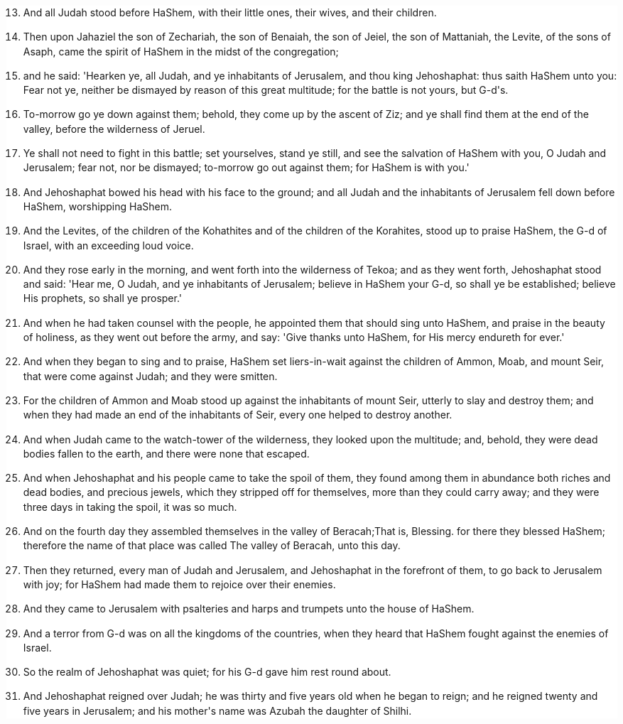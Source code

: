 13. And all Judah stood before HaShem, with their little ones, their wives, and their children.

14. Then upon Jahaziel the son of Zechariah, the son of Benaiah, the son of Jeiel, the son of Mattaniah, the Levite, of the sons of Asaph, came the spirit of HaShem in the midst of the congregation;

15. and he said: 'Hearken ye, all Judah, and ye inhabitants of Jerusalem, and thou king Jehoshaphat: thus saith HaShem unto you: Fear not ye, neither be dismayed by reason of this great multitude; for the battle is not yours, but G-d's.

16. To-morrow go ye down against them; behold, they come up by the ascent of Ziz; and ye shall find them at the end of the valley, before the wilderness of Jeruel.

17. Ye shall not need to fight in this battle; set yourselves, stand ye still, and see the salvation of HaShem with you, O Judah and Jerusalem; fear not, nor be dismayed; to-morrow go out against them; for HaShem is with you.'

18. And Jehoshaphat bowed his head with his face to the ground; and all Judah and the inhabitants of Jerusalem fell down before HaShem, worshipping HaShem.

19. And the Levites, of the children of the Kohathites and of the children of the Korahites, stood up to praise HaShem, the G-d of Israel, with an exceeding loud voice.

20. And they rose early in the morning, and went forth into the wilderness of Tekoa; and as they went forth, Jehoshaphat stood and said: 'Hear me, O Judah, and ye inhabitants of Jerusalem; believe in HaShem your G-d, so shall ye be established; believe His prophets, so shall ye prosper.'

21. And when he had taken counsel with the people, he appointed them that should sing unto HaShem, and praise in the beauty of holiness, as they went out before the army, and say: 'Give thanks unto HaShem, for His mercy endureth for ever.'

22. And when they began to sing and to praise, HaShem set liers-in-wait against the children of Ammon, Moab, and mount Seir, that were come against Judah; and they were smitten.

23. For the children of Ammon and Moab stood up against the inhabitants of mount Seir, utterly to slay and destroy them; and when they had made an end of the inhabitants of Seir, every one helped to destroy another.

24. And when Judah came to the watch-tower of the wilderness, they looked upon the multitude; and, behold, they were dead bodies fallen to the earth, and there were none that escaped.

25. And when Jehoshaphat and his people came to take the spoil of them, they found among them in abundance both riches and dead bodies, and precious jewels, which they stripped off for themselves, more than they could carry away; and they were three days in taking the spoil, it was so much.

26. And on the fourth day they assembled themselves in the valley of Beracah;That is, Blessing. for there they blessed HaShem; therefore the name of that place was called The valley of Beracah, unto this day.

27. Then they returned, every man of Judah and Jerusalem, and Jehoshaphat in the forefront of them, to go back to Jerusalem with joy; for HaShem had made them to rejoice over their enemies.

28. And they came to Jerusalem with psalteries and harps and trumpets unto the house of HaShem.

29. And a terror from G-d was on all the kingdoms of the countries, when they heard that HaShem fought against the enemies of Israel.

30. So the realm of Jehoshaphat was quiet; for his G-d gave him rest round about.

31. And Jehoshaphat reigned over Judah; he was thirty and five years old when he began to reign; and he reigned twenty and five years in Jerusalem; and his mother's name was Azubah the daughter of Shilhi.
